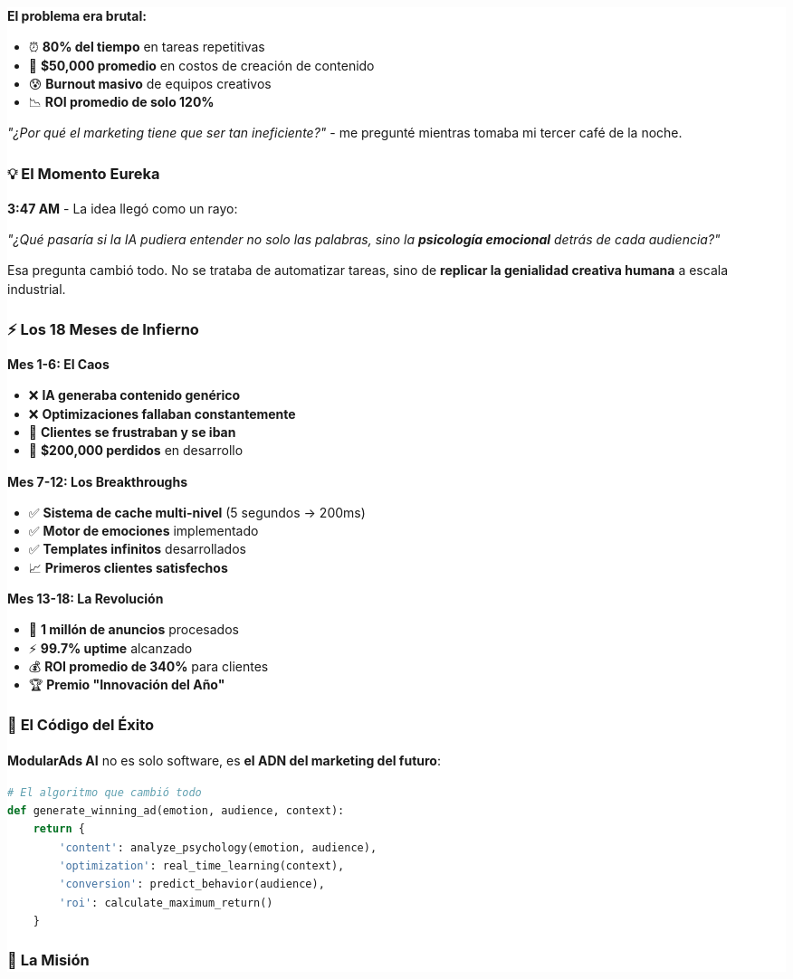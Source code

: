 **El problema era brutal:**
- ⏰ **80% del tiempo** en tareas repetitivas
- 💸 **$50,000 promedio** en costos de creación de contenido
- 😰 **Burnout masivo** de equipos creativos
- 📉 **ROI promedio de solo 120%**

*"¿Por qué el marketing tiene que ser tan ineficiente?"* - me pregunté mientras tomaba mi tercer café de la noche.

### 💡 **El Momento Eureka**

**3:47 AM** - La idea llegó como un rayo:

*"¿Qué pasaría si la IA pudiera entender no solo las palabras, sino la **psicología emocional** detrás de cada audiencia?"*

Esa pregunta cambió todo. No se trataba de automatizar tareas, sino de **replicar la genialidad creativa humana** a escala industrial.

### ⚡ **Los 18 Meses de Infierno**

**Mes 1-6: El Caos**
- ❌ **IA generaba contenido genérico**
- ❌ **Optimizaciones fallaban constantemente**
- 😤 **Clientes se frustraban y se iban**
- 💸 **$200,000 perdidos** en desarrollo

**Mes 7-12: Los Breakthroughs**
- ✅ **Sistema de cache multi-nivel** (5 segundos → 200ms)
- ✅ **Motor de emociones** implementado
- ✅ **Templates infinitos** desarrollados
- 📈 **Primeros clientes satisfechos**

**Mes 13-18: La Revolución**
- 🚀 **1 millón de anuncios** procesados
- ⚡ **99.7% uptime** alcanzado
- 💰 **ROI promedio de 340%** para clientes
- 🏆 **Premio "Innovación del Año"**

### 🎯 **El Código del Éxito**

**ModularAds AI** no es solo software, es **el ADN del marketing del futuro**:

```python
# El algoritmo que cambió todo
def generate_winning_ad(emotion, audience, context):
    return {
        'content': analyze_psychology(emotion, audience),
        'optimization': real_time_learning(context),
        'conversion': predict_behavior(audience),
        'roi': calculate_maximum_return()
    }
```

### 🌟 **La Misión**
